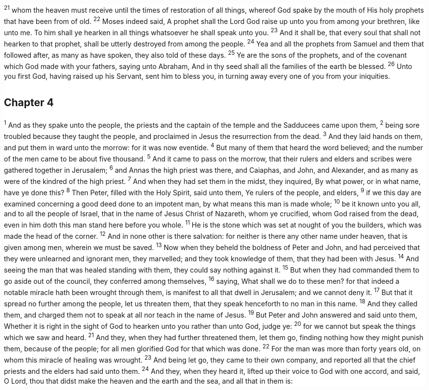 <sup>21</sup> whom the heaven must receive until the times of restoration of all things, whereof God spake by the mouth of His holy prophets that have been from of old.
<sup>22</sup> Moses indeed said, A prophet shall the Lord God raise up unto you from among your brethren, like unto me. To him shall ye hearken in all things whatsoever he shall speak unto you.
<sup>23</sup> And it shall be, that every soul that shall not hearken to that prophet, shall be utterly destroyed from among the people.
<sup>24</sup> Yea and all the prophets from Samuel and them that followed after, as many as have spoken, they also told of these days.
<sup>25</sup> Ye are the sons of the prophets, and of the covenant which God made with your fathers, saying unto Abraham, And in thy seed shall all the families of the earth be blessed.
<sup>26</sup> Unto you first God, having raised up his Servant, sent him to bless you, in turning away every one of you from your iniquities.
## Chapter 4

<sup>1</sup> And as they spake unto the people, the priests and the captain of the temple and the Sadducees came upon them,
<sup>2</sup> being sore troubled because they taught the people, and proclaimed in Jesus the resurrection from the dead.
<sup>3</sup> And they laid hands on them, and put them in ward unto the morrow: for it was now eventide.
<sup>4</sup> But many of them that heard the word believed; and the number of the men came to be about five thousand.
<sup>5</sup> And it came to pass on the morrow, that their rulers and elders and scribes were gathered together in Jerusalem;
<sup>6</sup> and Annas the high priest was there, and Caiaphas, and John, and Alexander, and as many as were of the kindred of the high priest.
<sup>7</sup> And when they had set them in the midst, they inquired, By what power, or in what name, have ye done this?
<sup>8</sup> Then Peter, filled with the Holy Spirit, said unto them, Ye rulers of the people, and elders,
<sup>9</sup> if we this day are examined concerning a good deed done to an impotent man, by what means this man is made whole;
<sup>10</sup> be it known unto you all, and to all the people of Israel, that in the name of Jesus Christ of Nazareth, whom ye crucified, whom God raised from the dead, even in him doth this man stand here before you whole.
<sup>11</sup> He is the stone which was set at nought of you the builders, which was made the head of the corner.
<sup>12</sup> And in none other is there salvation: for neither is there any other name under heaven, that is given among men, wherein we must be saved.
<sup>13</sup> Now when they beheld the boldness of Peter and John, and had perceived that they were unlearned and ignorant men, they marvelled; and they took knowledge of them, that they had been with Jesus.
<sup>14</sup> And seeing the man that was healed standing with them, they could say nothing against it.
<sup>15</sup> But when they had commanded them to go aside out of the council, they conferred among themselves,
<sup>16</sup> saying, What shall we do to these men? for that indeed a notable miracle hath been wrought through them, is manifest to all that dwell in Jerusalem; and we cannot deny it.
<sup>17</sup> But that it spread no further among the people, let us threaten them, that they speak henceforth to no man in this name.
<sup>18</sup> And they called them, and charged them not to speak at all nor teach in the name of Jesus.
<sup>19</sup> But Peter and John answered and said unto them, Whether it is right in the sight of God to hearken unto you rather than unto God, judge ye:
<sup>20</sup> for we cannot but speak the things which we saw and heard.
<sup>21</sup> And they, when they had further threatened them, let them go, finding nothing how they might punish them, because of the people; for all men glorified God for that which was done.
<sup>22</sup> For the man was more than forty years old, on whom this miracle of healing was wrought.
<sup>23</sup> And being let go, they came to their own company, and reported all that the chief priests and the elders had said unto them.
<sup>24</sup> And they, when they heard it, lifted up their voice to God with one accord, and said, O Lord, thou that didst make the heaven and the earth and the sea, and all that in them is: